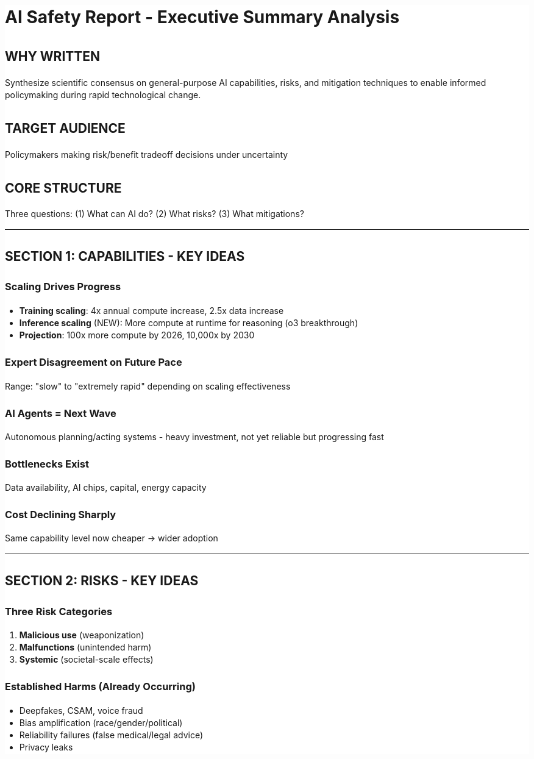 # AI Safety Report - Executive Summary Analysis

## WHY WRITTEN
Synthesize scientific consensus on general-purpose AI capabilities, risks, and mitigation techniques to enable informed policymaking during rapid technological change.

## TARGET AUDIENCE
Policymakers making risk/benefit tradeoff decisions under uncertainty

## CORE STRUCTURE
Three questions: (1) What can AI do? (2) What risks? (3) What mitigations?

---

## SECTION 1: CAPABILITIES - KEY IDEAS

### Scaling Drives Progress
- **Training scaling**: 4x annual compute increase, 2.5x data increase
- **Inference scaling** (NEW): More compute at runtime for reasoning (o3 breakthrough)
- **Projection**: 100x more compute by 2026, 10,000x by 2030

### Expert Disagreement on Future Pace
Range: "slow" to "extremely rapid" depending on scaling effectiveness

### AI Agents = Next Wave
Autonomous planning/acting systems - heavy investment, not yet reliable but progressing fast

### Bottlenecks Exist
Data availability, AI chips, capital, energy capacity

### Cost Declining Sharply
Same capability level now cheaper → wider adoption

---

## SECTION 2: RISKS - KEY IDEAS

### Three Risk Categories
1. **Malicious use** (weaponization)
2. **Malfunctions** (unintended harm)
3. **Systemic** (societal-scale effects)

### Established Harms (Already Occurring)
- Deepfakes, CSAM, voice fraud
- Bias amplification (race/gender/political)
- Reliability failures (false medical/legal advice)
- Privacy leaks
